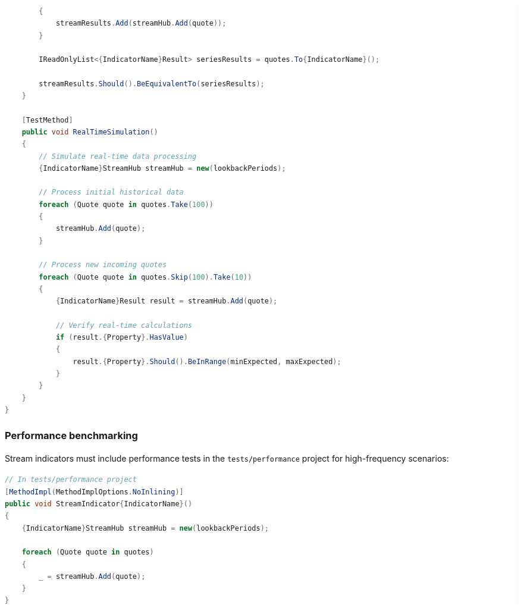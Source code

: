 ```csharp
        {
            streamResults.Add(streamHub.Add(quote));
        }
        
        IReadOnlyList<{IndicatorName}Result> seriesResults = quotes.To{IndicatorName}();
        
        streamResults.Should().BeEquivalentTo(seriesResults);
    }

    [TestMethod]
    public void RealTimeSimulation()
    {
        // Simulate real-time data processing
        {IndicatorName}StreamHub streamHub = new(lookbackPeriods);
        
        // Process initial historical data
        foreach (Quote quote in quotes.Take(100))
        {
            streamHub.Add(quote);
        }
        
        // Process new incoming quotes
        foreach (Quote quote in quotes.Skip(100).Take(10))
        {
            {IndicatorName}Result result = streamHub.Add(quote);
            
            // Verify real-time calculations
            if (result.{Property}.HasValue)
            {
                result.{Property}.Should().BeInRange(minExpected, maxExpected);
            }
        }
    }
}
```

### Performance benchmarking

Stream indicators must include performance tests in the `tests/performance` project for high-frequency scenarios:

```csharp
// In tests/performance project
[MethodImpl(MethodImplOptions.NoInlining)]
public void StreamIndicator{IndicatorName}()
{
    {IndicatorName}StreamHub streamHub = new(lookbackPeriods);
    
    foreach (Quote quote in quotes)
    {
        _ = streamHub.Add(quote);
    }
}
```
